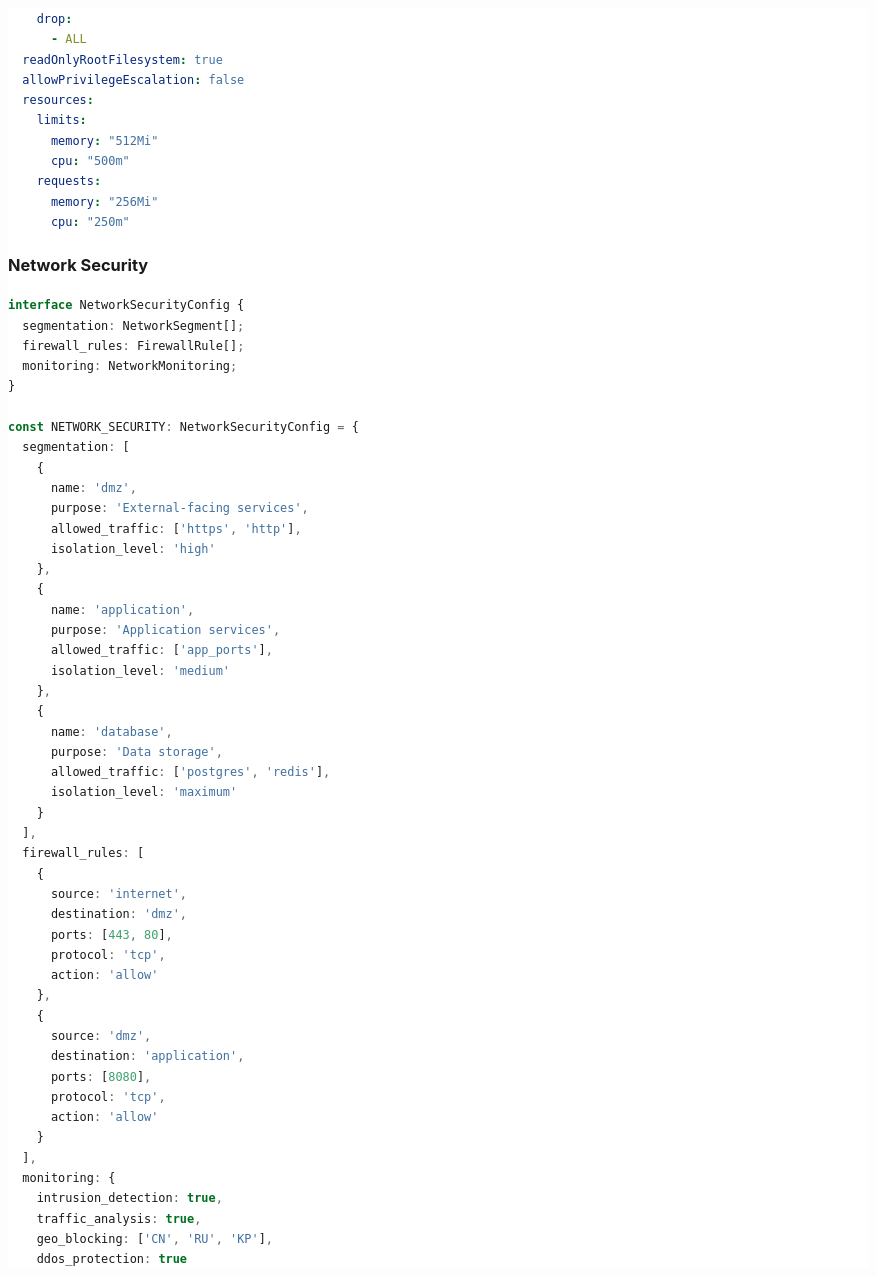 ```yaml
    drop:
      - ALL
  readOnlyRootFilesystem: true
  allowPrivilegeEscalation: false
  resources:
    limits:
      memory: "512Mi"
      cpu: "500m"
    requests:
      memory: "256Mi"
      cpu: "250m"
```

### Network Security
```typescript
interface NetworkSecurityConfig {
  segmentation: NetworkSegment[];
  firewall_rules: FirewallRule[];
  monitoring: NetworkMonitoring;
}

const NETWORK_SECURITY: NetworkSecurityConfig = {
  segmentation: [
    {
      name: 'dmz',
      purpose: 'External-facing services',
      allowed_traffic: ['https', 'http'],
      isolation_level: 'high'
    },
    {
      name: 'application',
      purpose: 'Application services',
      allowed_traffic: ['app_ports'],
      isolation_level: 'medium'
    },
    {
      name: 'database',
      purpose: 'Data storage',
      allowed_traffic: ['postgres', 'redis'],
      isolation_level: 'maximum'
    }
  ],
  firewall_rules: [
    {
      source: 'internet',
      destination: 'dmz',
      ports: [443, 80],
      protocol: 'tcp',
      action: 'allow'
    },
    {
      source: 'dmz',
      destination: 'application',
      ports: [8080],
      protocol: 'tcp',
      action: 'allow'
    }
  ],
  monitoring: {
    intrusion_detection: true,
    traffic_analysis: true,
    geo_blocking: ['CN', 'RU', 'KP'],
    ddos_protection: true
```
